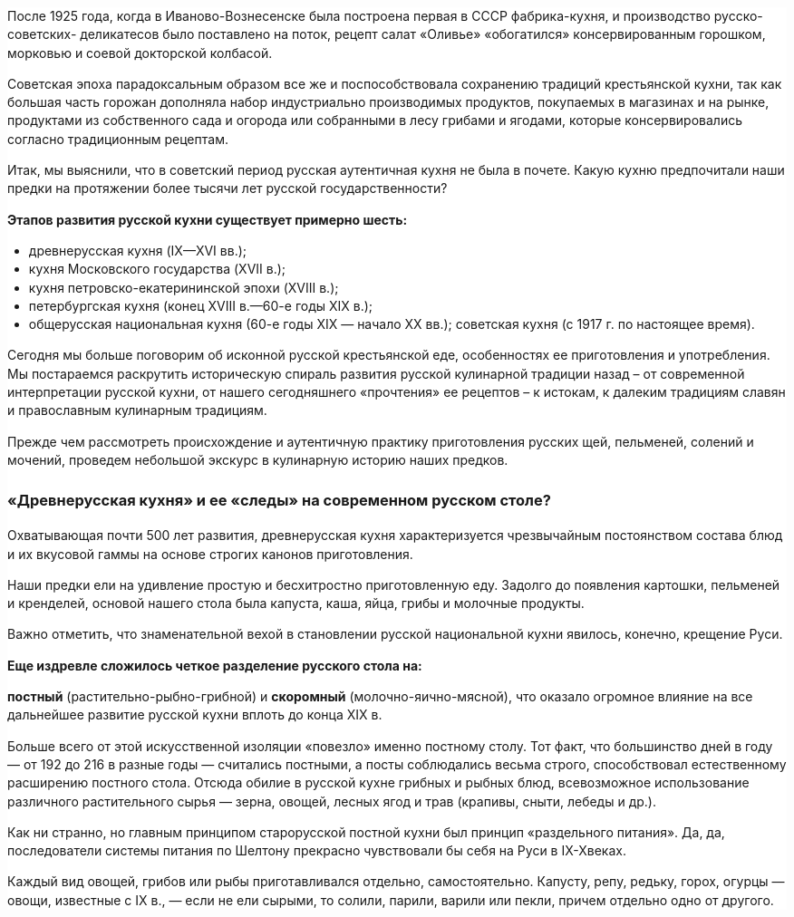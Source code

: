 После 1925 года, когда в Иваново-Вознесенске была построена первая в СССР  фабрика-кухня, и производство русско-советских- деликатесов было поставлено на поток, рецепт  салат «Оливье»  «обогатился» консервированным горошком, морковью и соевой докторской колбасой.

Советская эпоха парадоксальным образом все же и поспособствовала сохранению традиций крестьянской кухни, так как большая часть горожан дополняла набор индустриально производимых продуктов, покупаемых в магазинах и на рынке, продуктами из собственного сада и огорода или собранными в лесу грибами и ягодами, которые консервировались согласно традиционным рецептам.

Итак, мы выяснили, что  в советский период русская аутентичная кухня не была в почете. Какую кухню предпочитали наши предки на протяжении более тысячи лет русской государственности?

**Этапов развития русской кухни существует примерно шесть:**

- древнерусская кухня (IX—XVI вв.);
- кухня Московского государства (XVII в.);
- кухня петровско-екатерининской эпохи (XVIII в.);
- петербургская кухня (конец XVIII в.—60-е годы XIX в.);
- общерусская национальная кухня (60-е годы XIX — начало XX вв.); советская кухня (с 1917 г. по настоящее время).

Сегодня мы больше  поговорим об исконной русской крестьянской еде, особенностях ее приготовления и употребления. Мы постараемся раскрутить историческую спираль развития русской кулинарной традиции назад – от современной интерпретации русской кухни, от нашего сегодняшнего «прочтения» ее рецептов – к истокам, к далеким традициям славян и православным кулинарным традициям.

Прежде чем рассмотреть происхождение и аутентичную практику приготовления русских щей, пельменей, солений и мочений,  проведем небольшой экскурс в кулинарную историю наших предков.

### «Древнерусская кухня» и ее «следы» на современном русском столе?

Охватывающая почти 500 лет развития, древнерусская кухня характеризуется чрезвычайным постоянством состава блюд и их вкусовой гаммы на основе строгих  канонов приготовления.

Наши предки ели на удивление простую и бесхитростно приготовленную еду. Задолго до появления картошки, пельменей и кренделей, основой нашего стола была капуста, каша, яйца, грибы и молочные продукты.

Важно отметить, что знаменательной вехой в становлении русской национальной кухни явилось, конечно, крещение Руси.

**Еще издревле сложилось четкое  разделение русского стола на:**

**постный** (растительно-рыбно-грибной) и **скоромный** (молочно-яично-мясной), что оказало огромное влияние на все дальнейшее развитие русской кухни вплоть до конца XIX в.    

Больше всего от этой искусственной изоляции «повезло» именно постному столу. Тот факт, что большинство дней в году — от 192 до 216 в разные годы — считались постными, а посты соблюдались весьма строго, способствовал естественному расширению постного стола. Отсюда обилие в русской кухне грибных и рыбных блюд, всевозможное использование различного растительного сырья — зерна, овощей, лесных ягод и трав (крапивы, сныти, лебеды и др.).

Как ни  странно, но главным принципом старорусской постной  кухни был принцип «раздельного питания». Да, да, последователи системы питания по Шелтону прекрасно чувствовали бы себя на Руси в IX-Xвеках.

Каждый вид овощей, грибов или рыбы приготавливался отдельно, самостоятельно. Капусту, репу, редьку, горох, огурцы — овощи, известные с IX в., — если не ели сырыми, то солили, парили, варили или пекли, причем отдельно одно от другого.  

